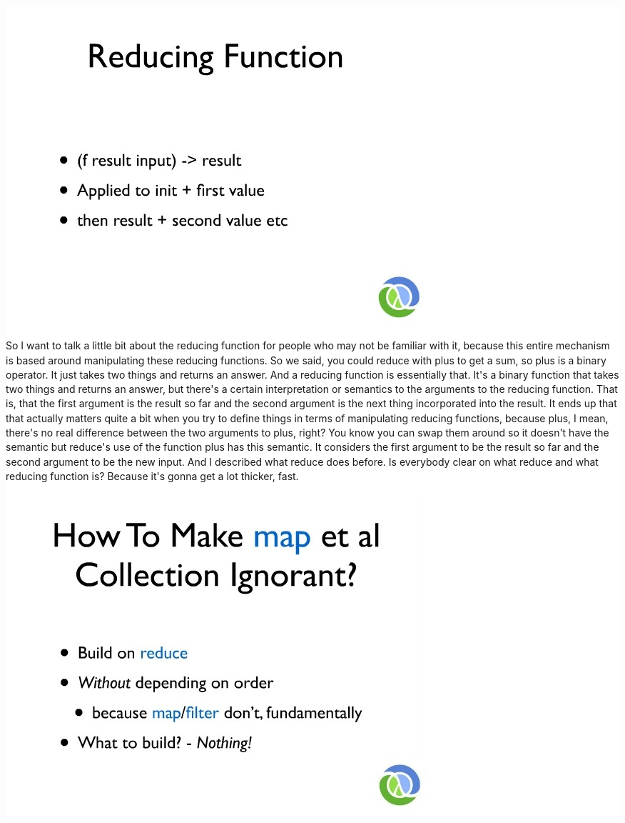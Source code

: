 ![Reducing Function](Reducers/12m58s.jpg)

So I want to talk a little bit about the reducing function for people who may not be familiar with it, because this entire mechanism is based around manipulating these reducing functions. So we said, you could reduce with plus to get a sum, so plus is a binary operator. It just takes two things and returns an answer. And a reducing function is essentially that. It's a binary function that takes two things and returns an answer, but there's a certain interpretation or semantics to the arguments to the reducing function. That is, that the first argument is the result so far and the second argument is the next thing incorporated into the result. It ends up that that actually matters quite a bit when you try to define things in terms of manipulating reducing functions, because plus, I mean, there's no real difference between the two arguments to plus, right? You know you can swap them around so it doesn't have the semantic but reduce's use of the function plus has this semantic. It considers the first argument to be the result so far and the second argument to be the new input. And I described what reduce does before. Is everybody clear on what reduce and what reducing function is? Because it's gonna get a lot thicker, fast.

![map et al Collection Ignorant](Reducers/14m16s.jpg)
